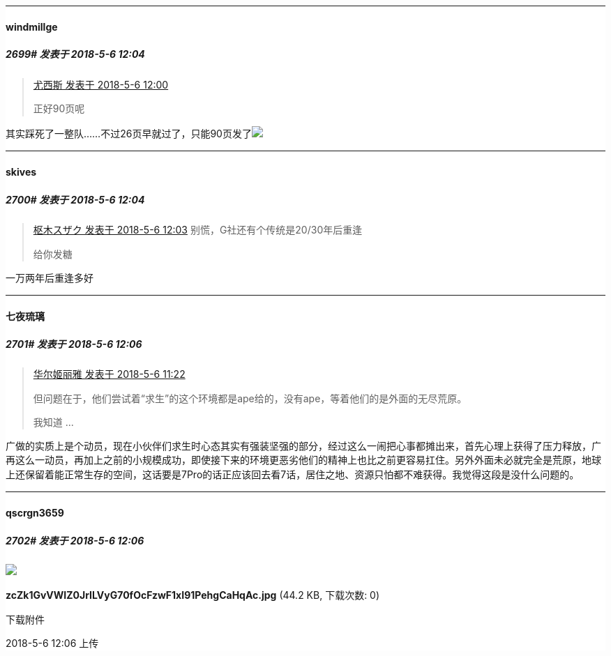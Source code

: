 
-----

####  windmillge  
##### 2699#       发表于 2018-5-6 12:04


<blockquote><a href="httphttps://bbs.saraba1st.com/2b/forum.php?mod=redirect&amp;goto=findpost&amp;pid=39495857&amp;ptid=1646735" target="_blank">尤西斯 发表于 2018-5-6 12:00</a>

正好90页呢</blockquote>
其实踩死了一整队……不过26页早就过了，只能90页发了<img src="https://static.saraba1st.com/image/smiley/face2017/012.png" referrerpolicy="no-referrer">


-----

####  skives  
##### 2700#       发表于 2018-5-6 12:04


<blockquote><a href="httphttps://bbs.saraba1st.com/2b/forum.php?mod=redirect&amp;goto=findpost&amp;pid=39495889&amp;ptid=1646735" target="_blank">枢木スザク 发表于 2018-5-6 12:03</a>
别慌，G社还有个传统是20/30年后重逢


给你发糖</blockquote>
一万两年后重逢多好


-----

####  七夜琉璃  
##### 2701#       发表于 2018-5-6 12:06


<blockquote><a href="httphttps://bbs.saraba1st.com/2b/forum.php?mod=redirect&amp;goto=findpost&amp;pid=39495489&amp;ptid=1646735" target="_blank">华尔姬丽雅 发表于 2018-5-6 11:22</a>

但问题在于，他们尝试着“求生”的这个环境都是ape给的，没有ape，等着他们的是外面的无尽荒原。

我知道 ...</blockquote>
广做的实质上是个动员，现在小伙伴们求生时心态其实有强装坚强的部分，经过这么一闹把心事都摊出来，首先心理上获得了压力释放，广再这么一动员，再加上之前的小规模成功，即使接下来的环境更恶劣他们的精神上也比之前更容易扛住。另外外面未必就完全是荒原，地球上还保留着能正常生存的空间，这话要是7Pro的话正应该回去看7话，居住之地、资源只怕都不难获得。我觉得这段是没什么问题的。


-----

####  qscrgn3659  
##### 2702#       发表于 2018-5-6 12:06


<img src="https://img.saraba1st.com/forum/201805/06/120614qr7j7n77tr2y6d2t.jpg" referrerpolicy="no-referrer">


<strong>zcZk1GvVWIZ0JrILVyG70fOcFzwF1xI91PehgCaHqAc.jpg</strong> (44.2 KB, 下载次数: 0)

下载附件

2018-5-6 12:06 上传
